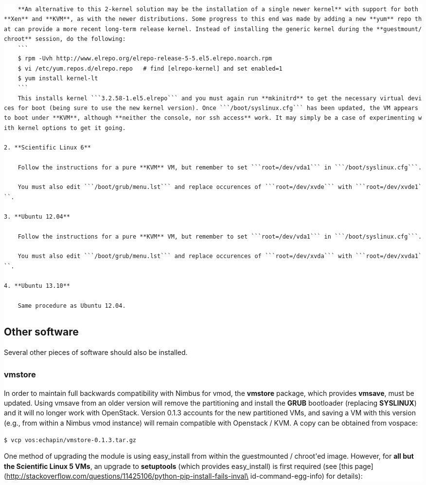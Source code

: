         **An alternative to this 2-kernel solution may be the installation of a single newer kernel** with support for both **Xen** and **KVM**, as with the newer distributions. Some progress to this end was made by adding a new **yum** repo that can provide a more recent long-term release kernel. Instead of installing the generic kernel during the **guestmount/chroot** session, do the following:
        ```
        $ rpm -Uvh http://www.elrepo.org/elrepo-release-5-5.el5.elrepo.noarch.rpm
        $ vi /etc/yum.repos.d/elrepo.repo   # find [elrepo-kernel] and set enabled=1
        $ yum install kernel-lt
        ```
        This installs kernel ```3.2.58-1.el5.elrepo``` and you must again run **mkinitrd** to get the necessary virtual devices for boot (being sure to use the new kernel version). Once ```/boot/syslinux.cfg``` has been updated, the VM appears to boot under **KVM**, although **neither the console, nor ssh access** work. It may simply be a case of experimenting with kernel options to get it going.

    2. **Scientific Linux 6**

        Follow the instructions for a pure **KVM** VM, but remember to set ```root=/dev/vda1``` in ```/boot/syslinux.cfg```.

        You must also edit ```/boot/grub/menu.lst``` and replace occurences of ```root=/dev/xvde``` with ```root=/dev/xvde1```.

    3. **Ubuntu 12.04**

        Follow the instructions for a pure **KVM** VM, but remember to set ```root=/dev/vda1``` in ```/boot/syslinux.cfg```.

        You must also edit ```/boot/grub/menu.lst``` and replace occurences of ```root=/dev/xvda``` with ```root=/dev/xvda1```.

    4. **Ubuntu 13.10**

        Same procedure as Ubuntu 12.04.


## Other software

Several other pieces of software should also be installed.

### vmstore

In order to maintain full backwards compatibility with Nimbus for vmod, the **vmstore** package, which provides **vmsave**, must be updated. Using vmsave from an older version will remove the partitioning and install the **GRUB** bootloader (replacing **SYSLINUX**) and it will no longer work with OpenStack. Version 0.1.3 accounts for the new partitioned VMs, and saving a VM with this version (e.g., from within a Nimbus vmod instance) will remain compatible with Openstack / KVM. A copy can be obtained from vospace:

```
$ vcp vos:echapin/vmstore-0.1.3.tar.gz
```

One method of upgrading the module is using easy_install from within the guestmounted / chroot'ed image. However, for **all but the Scientific Linux 5 VMs**, an upgrade to **setuptools** (which provides easy_install) is first required (see [this page](http://stackoverflow.com/questions/11425106/python-pip-install-fails-inval\
id-command-egg-info) for details):
